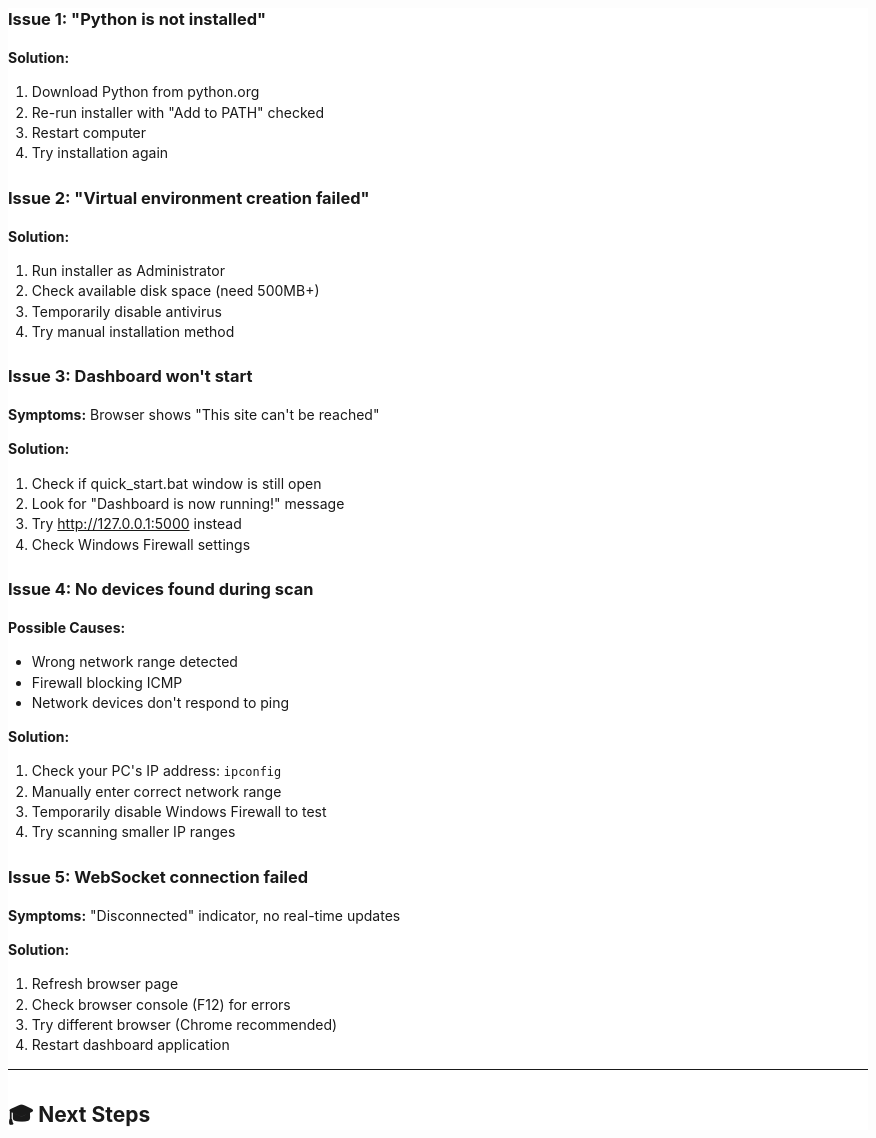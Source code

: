 ### Issue 1: "Python is not installed"

**Solution:**
1. Download Python from python.org
2. Re-run installer with "Add to PATH" checked
3. Restart computer
4. Try installation again

### Issue 2: "Virtual environment creation failed"

**Solution:**
1. Run installer as Administrator
2. Check available disk space (need 500MB+)
3. Temporarily disable antivirus
4. Try manual installation method

### Issue 3: Dashboard won't start

**Symptoms:** Browser shows "This site can't be reached"

**Solution:**
1. Check if quick_start.bat window is still open
2. Look for "Dashboard is now running!" message
3. Try http://127.0.0.1:5000 instead
4. Check Windows Firewall settings

### Issue 4: No devices found during scan

**Possible Causes:**
- Wrong network range detected
- Firewall blocking ICMP
- Network devices don't respond to ping

**Solution:**
1. Check your PC's IP address: `ipconfig`
2. Manually enter correct network range
3. Temporarily disable Windows Firewall to test
4. Try scanning smaller IP ranges

### Issue 5: WebSocket connection failed

**Symptoms:** "Disconnected" indicator, no real-time updates

**Solution:**
1. Refresh browser page
2. Check browser console (F12) for errors
3. Try different browser (Chrome recommended)
4. Restart dashboard application

---

## 🎓 Next Steps
